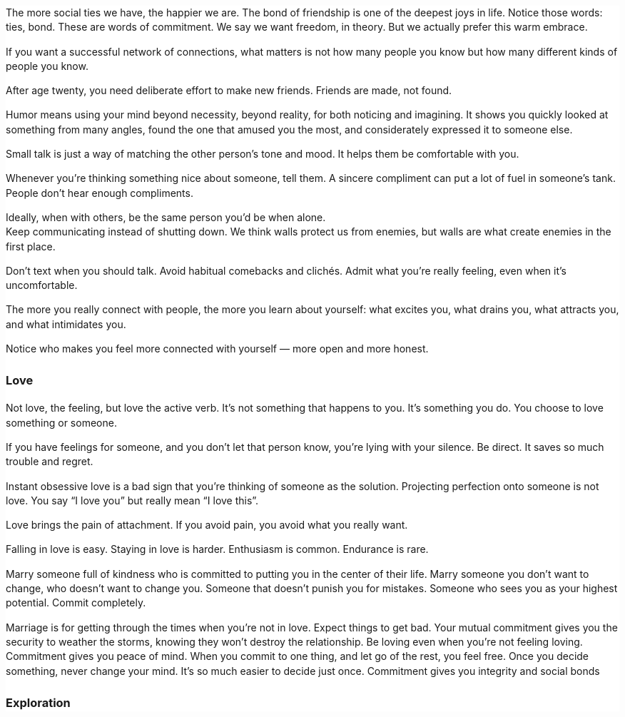 The more social ties we have, the happier we are. The bond of friendship is one of the deepest joys in life. Notice those words: ties, bond. These are words of commitment. We say we want freedom, in theory. But we actually prefer this warm embrace.

If you want a successful network of connections, what matters is not how many people you know but how many different kinds of people you know.

After age twenty, you need deliberate effort to make new friends. Friends are made, not found.

Humor means using your mind beyond necessity, beyond reality, for both noticing and imagining. It shows you quickly looked at something from many angles, found the one that amused you the most, and considerately expressed it to someone else.

Small talk is just a way of matching the other person’s tone and mood. It helps them be comfortable with you.

Whenever you’re thinking something nice about someone, tell them. A sincere compliment can put a lot of fuel in someone’s tank. People don’t hear enough compliments.

Ideally, when with others, be the same person you’d be when alone.  
Keep communicating instead of shutting down. We think walls protect us from enemies, but walls are what create enemies in the first place.

Don’t text when you should talk. Avoid habitual comebacks and clichés. Admit what you’re really feeling, even when it’s uncomfortable.

The more you really connect with people, the more you learn about yourself: what excites you, what drains you, what attracts you, and what intimidates you.

Notice who makes you feel more connected with yourself — more open and more honest.

### Love

Not love, the feeling, but love the active verb. It’s not something that happens to you. It’s something you do. You choose to love something or someone.

If you have feelings for someone, and you don’t let that person know, you’re lying with your silence. Be direct. It saves so much trouble and regret.

Instant obsessive love is a bad sign that you’re thinking of someone as the solution. Projecting perfection onto someone is not love. You say “I love you” but really mean “I love this”.

Love brings the pain of attachment. If you avoid pain, you avoid what you really want.

Falling in love is easy. Staying in love is harder. Enthusiasm is common. Endurance is rare.

Marry someone full of kindness who is committed to putting you in the center of their life. Marry someone you don’t want to change, who doesn’t want to change you. Someone that doesn’t punish you for mistakes. Someone who sees you as your highest potential. Commit completely.

Marriage is for getting through the times when you’re not in love. Expect things to get bad. Your mutual commitment gives you the security to weather the storms, knowing they won’t destroy the relationship. Be loving even when you’re not feeling loving. Commitment gives you peace of mind. When you commit to one thing, and let go of the rest, you feel free. Once you decide something, never change your mind. It’s so much easier to decide just once. Commitment gives you integrity and social bonds

### Exploration
